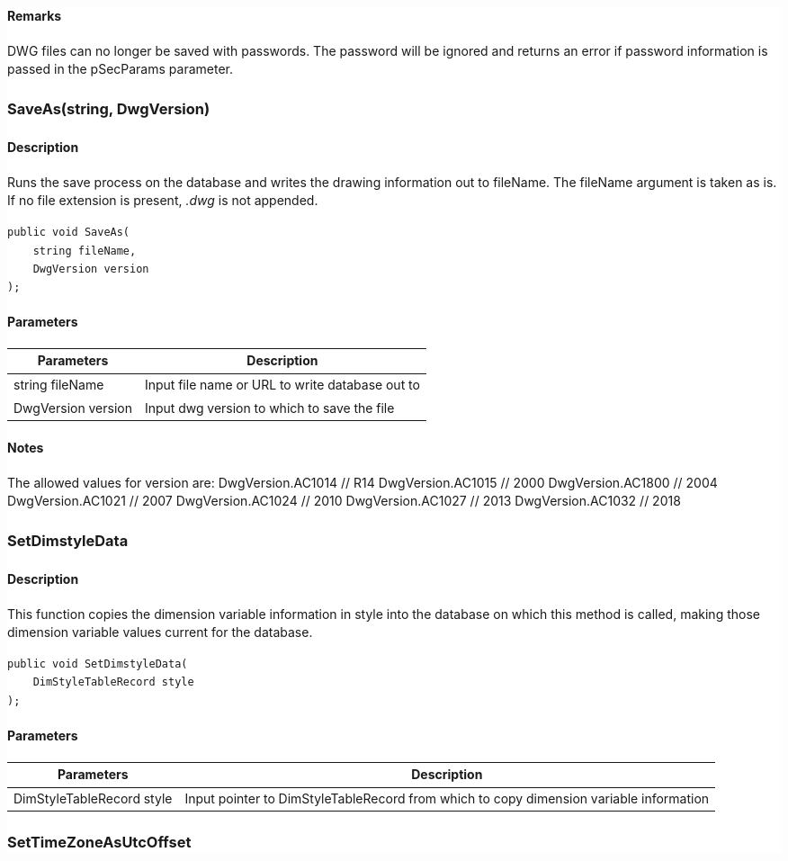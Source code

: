 #### Remarks
DWG files can no longer be saved with passwords. The password will be ignored and returns an error if password information is passed in the pSecParams parameter.
### SaveAs(string, DwgVersion)

#### Description
Runs the save process on the database and writes the drawing information out to fileName. The fileName argument is taken as is. If no file extension is present, _.dwg_ is not appended.
```text
public void SaveAs(
    string fileName, 
    DwgVersion version
);
```

#### Parameters

| Parameters | Description |
| --- | --- |
| string fileName | Input file name or URL to write database out to |
| DwgVersion version | Input dwg version to which to save the file |

#### Notes
The allowed values for version are: 
DwgVersion.AC1014 // R14 
DwgVersion.AC1015 // 2000 
DwgVersion.AC1800 // 2004 
DwgVersion.AC1021 // 2007 
DwgVersion.AC1024 // 2010 
DwgVersion.AC1027 // 2013 
DwgVersion.AC1032 // 2018
### SetDimstyleData

#### Description
This function copies the dimension variable information in style into the database on which this method is called, making those dimension variable values current for the database.
```text
public void SetDimstyleData(
    DimStyleTableRecord style
);
```

#### Parameters

| Parameters | Description |
| --- | --- |
| DimStyleTableRecord style | Input pointer to DimStyleTableRecord from which to copy dimension variable information |

### SetTimeZoneAsUtcOffset
